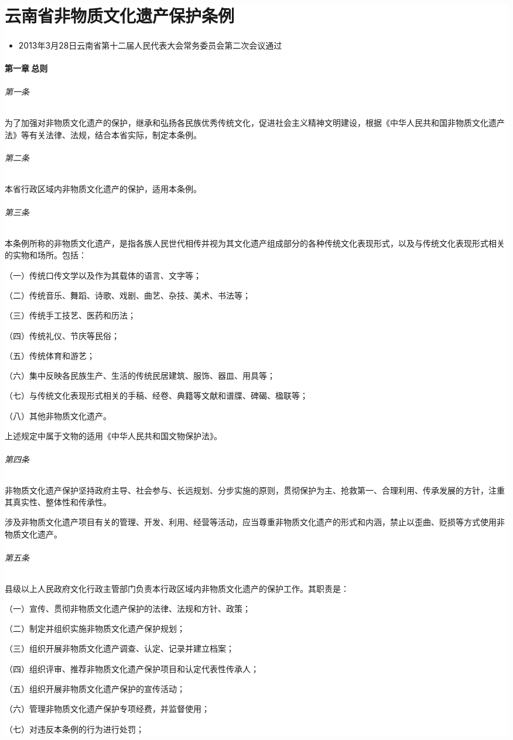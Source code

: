 # 云南省非物质文化遗产保护条例

- 2013年3月28日云南省第十二届人民代表大会常务委员会第二次会议通过



#### 第一章 总则

###### 第一条

为了加强对非物质文化遗产的保护，继承和弘扬各民族优秀传统文化，促进社会主义精神文明建设，根据《中华人民共和国非物质文化遗产法》等有关法律、法规，结合本省实际，制定本条例。

###### 第二条

本省行政区域内非物质文化遗产的保护，适用本条例。

###### 第三条

本条例所称的非物质文化遗产，是指各族人民世代相传并视为其文化遗产组成部分的各种传统文化表现形式，以及与传统文化表现形式相关的实物和场所。包括：

（一）传统口传文学以及作为其载体的语言、文字等；

（二）传统音乐、舞蹈、诗歌、戏剧、曲艺、杂技、美术、书法等；

（三）传统手工技艺、医药和历法；

（四）传统礼仪、节庆等民俗；

（五）传统体育和游艺；

（六）集中反映各民族生产、生活的传统民居建筑、服饰、器皿、用具等；

（七）与传统文化表现形式相关的手稿、经卷、典籍等文献和谱牒、碑碣、楹联等；

（八）其他非物质文化遗产。

上述规定中属于文物的适用《中华人民共和国文物保护法》。

###### 第四条

非物质文化遗产保护坚持政府主导、社会参与、长远规划、分步实施的原则，贯彻保护为主、抢救第一、合理利用、传承发展的方针，注重其真实性、整体性和传承性。

涉及非物质文化遗产项目有关的管理、开发、利用、经营等活动，应当尊重非物质文化遗产的形式和内涵，禁止以歪曲、贬损等方式使用非物质文化遗产。

###### 第五条

县级以上人民政府文化行政主管部门负责本行政区域内非物质文化遗产的保护工作。其职责是：

（一）宣传、贯彻非物质文化遗产保护的法律、法规和方针、政策；

（二）制定并组织实施非物质文化遗产保护规划；

（三）组织开展非物质文化遗产调查、认定、记录并建立档案；

（四）组织评审、推荐非物质文化遗产保护项目和认定代表性传承人；

（五）组织开展非物质文化遗产保护的宣传活动；

（六）管理非物质文化遗产保护专项经费，并监督使用；

（七）对违反本条例的行为进行处罚；
